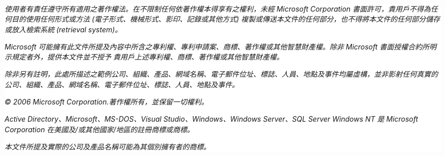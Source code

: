 *使用者有責任遵守所有適用之著作權法。在不限制任何依著作權本得享有之權利，未經 Microsoft Corporation 書面許可，貴用戶不得為任何目的使用任何形式或方法 (電子形式、機械形式、影印、記錄或其他方式) 複製或傳送本文件的任何部分，也不得將本文件的任何部分儲存或放入檢索系統 (retrieval system)。*
  
*Microsoft 可能擁有此文件所提及內容中所含之專利權、專利申請案、商標、著作權或其他智慧財產權。除非 Microsoft 書面授權合約所明示規定者外，提供本文件並不授予 貴用戶上述專利權、商標、著作權或其他智慧財產權。*
  
*除非另有註明，此處所描述之範例公司、組織、產品、網域名稱、電子郵件位址、標誌、人員、地點及事件均屬虛構，並非影射任何真實的公司、組織、產品、網域名稱、電子郵件位址、標誌、人員、地點及事件。*
  
*© 2006 Microsoft Corporation.著作權所有，並保留一切權利。*
  
*Active Directory、Microsoft、MS-DOS、Visual Studio、Windows、Windows Server、SQL Server Windows NT 是 Microsoft Corporation 在美國及/或其他國家/地區的註冊商標或商標。*
  
*本文件所提及實際的公司及產品名稱可能為其個別擁有者的商標。*
